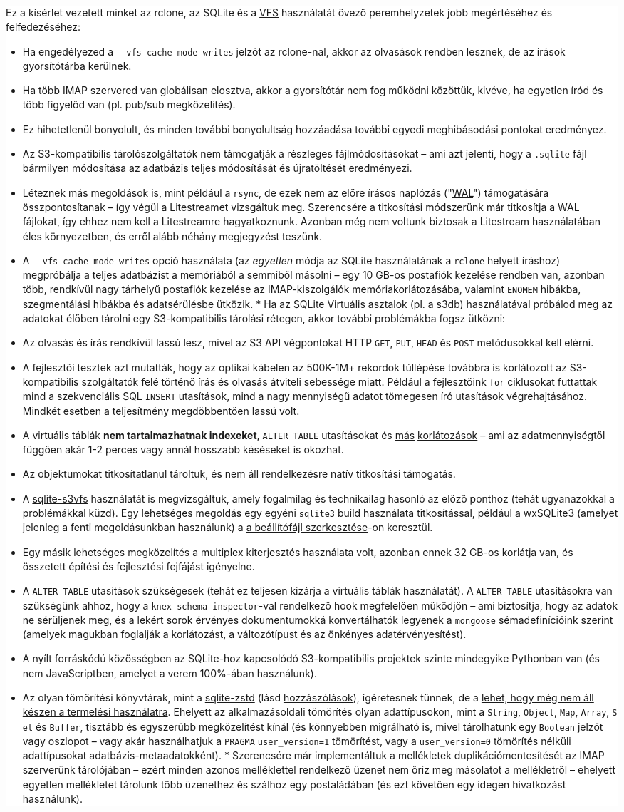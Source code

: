Ez a kísérlet vezetett minket az rclone, az SQLite és a [VFS](https://en.wikipedia.org/wiki/Virtual_file_system) használatát övező peremhelyzetek jobb megértéséhez és felfedezéséhez:

* Ha engedélyezed a `--vfs-cache-mode writes` jelzőt az rclone-nal, akkor az olvasások rendben lesznek, de az írások gyorsítótárba kerülnek.
* Ha több IMAP szervered van globálisan elosztva, akkor a gyorsítótár nem fog működni közöttük, kivéve, ha egyetlen íród és több figyelőd van (pl. pub/sub megközelítés).
* Ez hihetetlenül bonyolult, és minden további bonyolultság hozzáadása további egyedi meghibásodási pontokat eredményez.
* Az S3-kompatibilis tárolószolgáltatók nem támogatják a részleges fájlmódosításokat – ami azt jelenti, hogy a `.sqlite` fájl bármilyen módosítása az adatbázis teljes módosítását és újratöltését eredményezi.
* Léteznek más megoldások is, mint például a `rsync`, de ezek nem az előre írásos naplózás ("[WAL](https://www.sqlite.org/wal.html)") támogatására összpontosítanak – így végül a Litestreamet vizsgáltuk meg. Szerencsére a titkosítási módszerünk már titkosítja a [WAL](https://www.sqlite.org/wal.html) fájlokat, így ehhez nem kell a Litestreamre hagyatkoznunk. Azonban még nem voltunk biztosak a Litestream használatában éles környezetben, és erről alább néhány megjegyzést teszünk.

* A `--vfs-cache-mode writes` opció használata (az *egyetlen* módja az SQLite használatának a `rclone` helyett íráshoz) megpróbálja a teljes adatbázist a memóriából a semmiből másolni – egy 10 GB-os postafiók kezelése rendben van, azonban több, rendkívül nagy tárhelyű postafiók kezelése az IMAP-kiszolgálók memóriakorlátozásába, valamint `ENOMEM` hibákba, szegmentálási hibákba és adatsérülésbe ütközik. * Ha az SQLite [Virtuális asztalok](https://www.sqlite.org/vtab.html) (pl. a [s3db](https://github.com/jrhy/s3db)) használatával próbálod meg az adatokat élőben tárolni egy S3-kompatibilis tárolási rétegen, akkor további problémákba fogsz ütközni:
* Az olvasás és írás rendkívül lassú lesz, mivel az S3 API végpontokat HTTP `GET`, `PUT`, `HEAD` és `POST` metódusokkal kell elérni.
* A fejlesztői tesztek azt mutatták, hogy az optikai kábelen az 500K-1M+ rekordok túllépése továbbra is korlátozott az S3-kompatibilis szolgáltatók felé történő írás és olvasás átviteli sebessége miatt. Például a fejlesztőink `for` ciklusokat futtattak mind a szekvenciális SQL `INSERT` utasítások, mind a nagy mennyiségű adatot tömegesen író utasítások végrehajtásához. Mindkét esetben a teljesítmény megdöbbentően lassú volt.
* A virtuális táblák **nem tartalmazhatnak indexeket**, `ALTER TABLE` utasításokat és [más](https://stackoverflow.com/a/12507650) [korlátozások](https://sqlite.org/lang_createvtab.html) – ami az adatmennyiségtől függően akár 1-2 perces vagy annál hosszabb késéseket is okozhat.
* Az objektumokat titkosítatlanul tároltuk, és nem áll rendelkezésre natív titkosítási támogatás.
* A [sqlite-s3vfs](https://github.com/uktrade/sqlite-s3vfs) használatát is megvizsgáltuk, amely fogalmilag és technikailag hasonló az előző ponthoz (tehát ugyanazokkal a problémákkal küzd). Egy lehetséges megoldás egy egyéni `sqlite3` build használata titkosítással, például a [wxSQLite3](https://github.com/utelle/wxsqlite3) (amelyet jelenleg a fenti megoldásunkban használunk) a [a beállítófájl szerkesztése](https://github.com/rogerbinns/apsw/blob/a870bda57ce28704f028af44c392b9a458e702be/setup.py#L268-L276)-on keresztül.

* Egy másik lehetséges megközelítés a [multiplex kiterjesztés](https://www.sqlite.org/src/doc/trunk/src/test_multiplex.c) használata volt, azonban ennek 32 GB-os korlátja van, és összetett építési és fejlesztési fejfájást igényelne.
* A `ALTER TABLE` utasítások szükségesek (tehát ez teljesen kizárja a virtuális táblák használatát). A `ALTER TABLE` utasításokra van szükségünk ahhoz, hogy a `knex-schema-inspector`-val rendelkező hook megfelelően működjön – ami biztosítja, hogy az adatok ne sérüljenek meg, és a lekért sorok érvényes dokumentumokká konvertálhatók legyenek a `mongoose` sémadefinícióink szerint (amelyek magukban foglalják a korlátozást, a változótípust és az önkényes adatérvényesítést).
* A nyílt forráskódú közösségben az SQLite-hoz kapcsolódó S3-kompatibilis projektek szinte mindegyike Pythonban van (és nem JavaScriptben, amelyet a verem 100%-ában használunk).
* Az olyan tömörítési könyvtárak, mint a [sqlite-zstd](https://github.com/phiresky/sqlite-zstd) (lásd [hozzászólások](https://news.ycombinator.com/item?id=32303762)), ígéretesnek tűnnek, de a [lehet, hogy még nem áll készen a termelési használatra](https://github.com/phiresky/sqlite-zstd#usage). Ehelyett az alkalmazásoldali tömörítés olyan adattípusokon, mint a `String`, `Object`, `Map`, `Array`, `Set` és `Buffer`, tisztább és egyszerűbb megközelítést kínál (és könnyebben migrálható is, mivel tárolhatunk egy `Boolean` jelzőt vagy oszlopot – vagy akár használhatjuk a `PRAGMA` `user_version=1` tömörítést, vagy a `user_version=0` tömörítés nélküli adattípusokat adatbázis-metaadatokként). * Szerencsére már implementáltuk a mellékletek duplikációmentesítését az IMAP szerverünk tárolójában – ezért minden azonos melléklettel rendelkező üzenet nem őriz meg másolatot a mellékletről – ehelyett egyetlen mellékletet tárolunk több üzenethez és szálhoz egy postaládában (és ezt követően egy idegen hivatkozást használunk).
